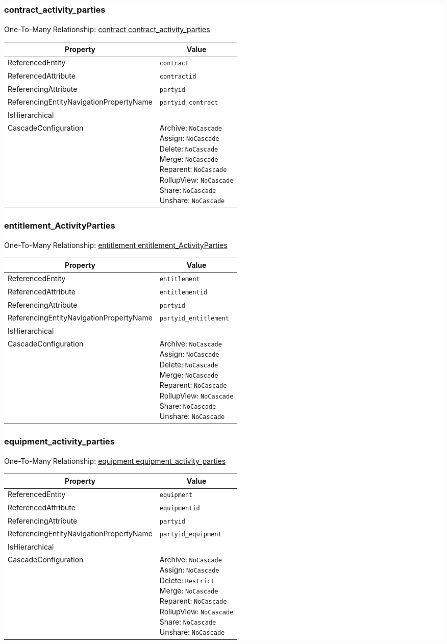 ### <a name="BKMK_contract_activity_parties"></a> contract_activity_parties

One-To-Many Relationship: [contract contract_activity_parties](contract.md#BKMK_contract_activity_parties)

|Property|Value|
|---|---|
|ReferencedEntity|`contract`|
|ReferencedAttribute|`contractid`|
|ReferencingAttribute|`partyid`|
|ReferencingEntityNavigationPropertyName|`partyid_contract`|
|IsHierarchical||
|CascadeConfiguration|Archive: `NoCascade`<br />Assign: `NoCascade`<br />Delete: `NoCascade`<br />Merge: `NoCascade`<br />Reparent: `NoCascade`<br />RollupView: `NoCascade`<br />Share: `NoCascade`<br />Unshare: `NoCascade`|

### <a name="BKMK_entitlement_ActivityParties"></a> entitlement_ActivityParties

One-To-Many Relationship: [entitlement entitlement_ActivityParties](entitlement.md#BKMK_entitlement_ActivityParties)

|Property|Value|
|---|---|
|ReferencedEntity|`entitlement`|
|ReferencedAttribute|`entitlementid`|
|ReferencingAttribute|`partyid`|
|ReferencingEntityNavigationPropertyName|`partyid_entitlement`|
|IsHierarchical||
|CascadeConfiguration|Archive: `NoCascade`<br />Assign: `NoCascade`<br />Delete: `NoCascade`<br />Merge: `NoCascade`<br />Reparent: `NoCascade`<br />RollupView: `NoCascade`<br />Share: `NoCascade`<br />Unshare: `NoCascade`|

### <a name="BKMK_equipment_activity_parties"></a> equipment_activity_parties

One-To-Many Relationship: [equipment equipment_activity_parties](equipment.md#BKMK_equipment_activity_parties)

|Property|Value|
|---|---|
|ReferencedEntity|`equipment`|
|ReferencedAttribute|`equipmentid`|
|ReferencingAttribute|`partyid`|
|ReferencingEntityNavigationPropertyName|`partyid_equipment`|
|IsHierarchical||
|CascadeConfiguration|Archive: `NoCascade`<br />Assign: `NoCascade`<br />Delete: `Restrict`<br />Merge: `NoCascade`<br />Reparent: `NoCascade`<br />RollupView: `NoCascade`<br />Share: `NoCascade`<br />Unshare: `NoCascade`|
